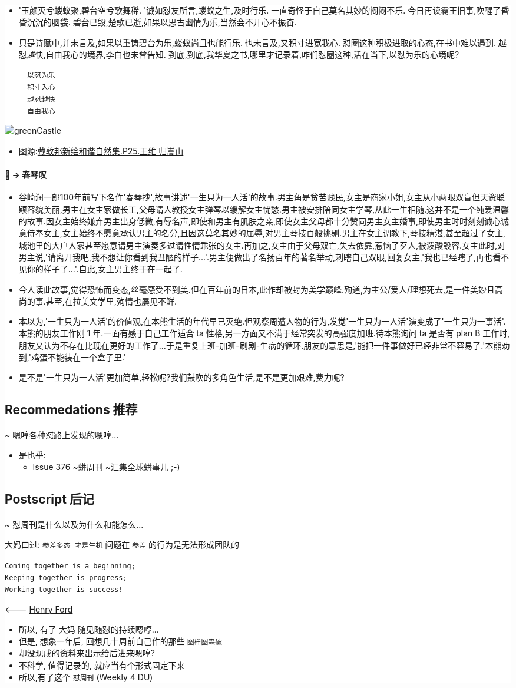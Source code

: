 - '玉颜灭兮蝼蚁聚,碧台空兮歌舞稀. '诚如怼友所言,蝼蚁之生,及时行乐. 一直奇怪于自己莫名其妙的闷闷不乐. 今日再读霸王旧事,吹醒了昏昏沉沉的脑袋. 碧台已毁,楚歌已逝,如果以思古幽情为乐,当然会不开心不振奋. 

- 只是诗赋中,并未言及,如果以重铸碧台为乐,蝼蚁尚且也能行乐. 也未言及,又积寸进宽我心. 怼圈这种积极进取的心态,在书中难以遇到. 越怼越快,自由我心的境界,李白也未曾告知. 到底,到底,我华夏之书,哪里才记录着,咋们怼圈这种,活在当下,以怼为乐的心境呢?

        以怼为乐
        积寸入心
        越怼越快
        自由我心


<img width="500" alt="greenCastle" src="https://user-images.githubusercontent.com/19412465/60902620-7dc56180-a2a2-11e9-9c78-08588571a445.JPG">

- 图源:[戴敦邦新绘和谐自然集.P25.王维 归嵩山](https://book.douban.com/subject/2249229/)


#### 🐻 -> 春琴叹

- [谷崎润一郎](https://book.douban.com/subject_search?search_text=%E8%B0%B7%E5%B4%8E%E6%B6%A6%E4%B8%80%E9%83%8E)100年前写下名作['春琴抄'](https://book.douban.com/subject/1434435/),故事讲述'一生只为一人活'的故事.男主角是贫苦贱民,女主是商家小姐,女主从小两眼双盲但天资聪颖容貌美丽,男主在女主家做长工,父母请人教授女主弹琴以缓解女主忧愁.男主被安排陪同女主学琴,从此一生相随.这并不是一个纯爱温馨的故事.因女主始终嫌弃男主出身低微,有辱名声,即使和男主有肌肤之亲,即使女主父母都十分赞同男主女主婚事,即使男主时时刻刻诚心诚意侍奉女主,女主始终不愿意承认男主的名分,且因这莫名其妙的屈辱,对男主琴技百般挑剔.男主在女主调教下,琴技精湛,甚至超过了女主,城池里的大户人家甚至愿意请男主演奏多过请性情乖张的女主.再加之,女主由于父母双亡,失去依靠,惹恼了歹人,被泼酸毁容.女主此时,对男主说,'请离开我吧,我不想让你看到我丑陋的样子...'.男主便做出了名扬百年的著名举动,刺瞎自己双眼,回复女主,'我也已经瞎了,再也看不见你的样子了...'.自此,女主男主终于在一起了.

- 今人读此故事,觉得恐怖而变态,丝毫感受不到美.但在百年前的日本,此作却被封为美学巅峰.殉道,为主公/爱人/理想死去,是一件美妙且高尚的事.甚至,在拉美文学里,殉情也屡见不鲜.

- 本以为,'一生只为一人活'的价值观,在本熊生活的年代早已灭绝.但观察周遭人物的行为,发觉'一生只为一人活'演变成了'一生只为一事活'.本熊的朋友工作刚 1 年.一面有感于自己工作适合 ta 性格,另一方面又不满于经常突发的高强度加班.待本熊询问 ta 是否有 plan B 工作时,朋友又认为不存在比现在更好的工作了...于是重复上班-加班-刷剧-生病的循环.朋友的意思是,'能把一件事做好已经非常不容易了.'本熊劝到,'鸡蛋不能装在一个盒子里.'

- 是不是'一生只为一人活'更加简单,轻松呢?我们鼓吹的多角色生活,是不是更加艰难,费力呢?


## Recommedations 推荐 
~ 嗯哼各种怼路上发现的嗯哼...

- 是也乎:
    + [Issue 376 ~蠎周刊 ~汇集全球蠎事儿 ;-)](http://weekly.pychina.org/issue/issue-376.html)


## Postscript 后记 
~ 怼周刊是什么以及为什么和能怎么...

大妈曰过: `参差多态 才是生机`
问题在 `参差` 的行为是无法形成团队的

    Coming together is a beginning; 
    Keeping together is progress; 
    Working together is success!

<--- [Henry Ford](https://www.brainyquote.com/quotes/quotes/h/henryford121997.html)

- 所以, 有了 大妈 随见随怼的持续嗯哼...
- 但是, 想象一年后, 回想几十周前自己作的那些 `图样图森破` 
- 却没现成的资料来出示给后进来嗯哼?
- 不科学, 值得记录的, 就应当有个形式固定下来
- 所以,有了这个 `怼周刊` (Weekly 4 DU)
